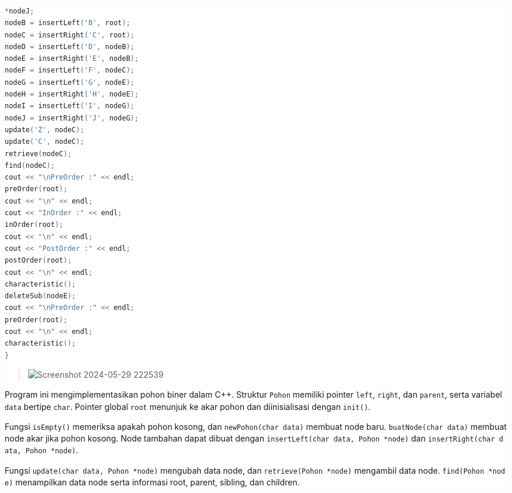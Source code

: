 ``` C++
*nodeJ;
nodeB = insertLeft('B', root);
nodeC = insertRight('C', root);
nodeD = insertLeft('D', nodeB);
nodeE = insertRight('E', nodeB);
nodeF = insertLeft('F', nodeC);
nodeG = insertLeft('G', nodeE);
nodeH = insertRight('H', nodeE);
nodeI = insertLeft('I', nodeG);
nodeJ = insertRight('J', nodeG);
update('Z', nodeC);
update('C', nodeC);
retrieve(nodeC);
find(nodeC);
cout << "\nPreOrder :" << endl;
preOrder(root);
cout << "\n" << endl;
cout << "InOrder :" << endl;
inOrder(root);
cout << "\n" << endl;
cout << "PostOrder :" << endl;
postOrder(root);
cout << "\n" << endl;
characteristic();
deleteSub(nodeE);
cout << "\nPreOrder :" << endl;
preOrder(root);
cout << "\n" << endl;
characteristic();
}
```
> ![Screenshot 2024-05-29 222539](https://private-user-images.githubusercontent.com/162521019/334865432-443f399d-ff98-4647-b183-fa1f10fc7841.png?jwt=eyJhbGciOiJIUzI1NiIsInR5cCI6IkpXVCJ9.eyJpc3MiOiJnaXRodWIuY29tIiwiYXVkIjoicmF3LmdpdGh1YnVzZXJjb250ZW50LmNvbSIsImtleSI6ImtleTUiLCJleHAiOjE3MTY5OTcyOTAsIm5iZiI6MTcxNjk5Njk5MCwicGF0aCI6Ii8xNjI1MjEwMTkvMzM0ODY1NDMyLTQ0M2YzOTlkLWZmOTgtNDY0Ny1iMTgzLWZhMWYxMGZjNzg0MS5wbmc_WC1BbXotQWxnb3JpdGhtPUFXUzQtSE1BQy1TSEEyNTYmWC1BbXotQ3JlZGVudGlhbD1BS0lBVkNPRFlMU0E1M1BRSzRaQSUyRjIwMjQwNTI5JTJGdXMtZWFzdC0xJTJGczMlMkZhd3M0X3JlcXVlc3QmWC1BbXotRGF0ZT0yMDI0MDUyOVQxNTM2MzBaJlgtQW16LUV4cGlyZXM9MzAwJlgtQW16LVNpZ25hdHVyZT04ZDExZTNmMDYzZTlkMjk5MGQwYzZhMWYzNWI1NzQ4ZmQ1Y2M1MTk1NzczOWI3MDgzZjA1M2I3OTI3OWMwOGY5JlgtQW16LVNpZ25lZEhlYWRlcnM9aG9zdCZhY3Rvcl9pZD0wJmtleV9pZD0wJnJlcG9faWQ9MCJ9.GmtZFVxMF1X7dFW04mvmpa1rYJmkAXRLhFdKRUlU4zM)



Program ini mengimplementasikan pohon biner dalam C++. Struktur `Pohon` memiliki pointer `left`, `right`, dan `parent`, serta variabel `data` bertipe `char`. Pointer global `root` menunjuk ke akar pohon dan diinisialisasi dengan `init()`.

Fungsi `isEmpty()` memeriksa apakah pohon kosong, dan `newPohon(char data)` membuat node baru. `buatNode(char data)` membuat node akar jika pohon kosong. Node tambahan dapat dibuat dengan `insertLeft(char data, Pohon *node)` dan `insertRight(char data, Pohon *node)`.

Fungsi `update(char data, Pohon *node)` mengubah data node, dan `retrieve(Pohon *node)` mengambil data node. `find(Pohon *node)` menampilkan data node serta informasi root, parent, sibling, dan children.
